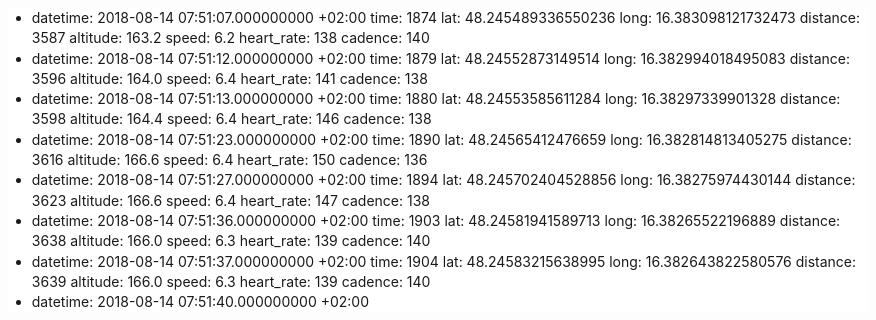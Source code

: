 - datetime: 2018-08-14 07:51:07.000000000 +02:00
  time: 1874
  lat: 48.245489336550236
  long: 16.383098121732473
  distance: 3587
  altitude: 163.2
  speed: 6.2
  heart_rate: 138
  cadence: 140
- datetime: 2018-08-14 07:51:12.000000000 +02:00
  time: 1879
  lat: 48.24552873149514
  long: 16.382994018495083
  distance: 3596
  altitude: 164.0
  speed: 6.4
  heart_rate: 141
  cadence: 138
- datetime: 2018-08-14 07:51:13.000000000 +02:00
  time: 1880
  lat: 48.24553585611284
  long: 16.38297339901328
  distance: 3598
  altitude: 164.4
  speed: 6.4
  heart_rate: 146
  cadence: 138
- datetime: 2018-08-14 07:51:23.000000000 +02:00
  time: 1890
  lat: 48.24565412476659
  long: 16.382814813405275
  distance: 3616
  altitude: 166.6
  speed: 6.4
  heart_rate: 150
  cadence: 136
- datetime: 2018-08-14 07:51:27.000000000 +02:00
  time: 1894
  lat: 48.245702404528856
  long: 16.38275974430144
  distance: 3623
  altitude: 166.6
  speed: 6.4
  heart_rate: 147
  cadence: 138
- datetime: 2018-08-14 07:51:36.000000000 +02:00
  time: 1903
  lat: 48.24581941589713
  long: 16.38265522196889
  distance: 3638
  altitude: 166.0
  speed: 6.3
  heart_rate: 139
  cadence: 140
- datetime: 2018-08-14 07:51:37.000000000 +02:00
  time: 1904
  lat: 48.24583215638995
  long: 16.382643822580576
  distance: 3639
  altitude: 166.0
  speed: 6.3
  heart_rate: 139
  cadence: 140
- datetime: 2018-08-14 07:51:40.000000000 +02:00